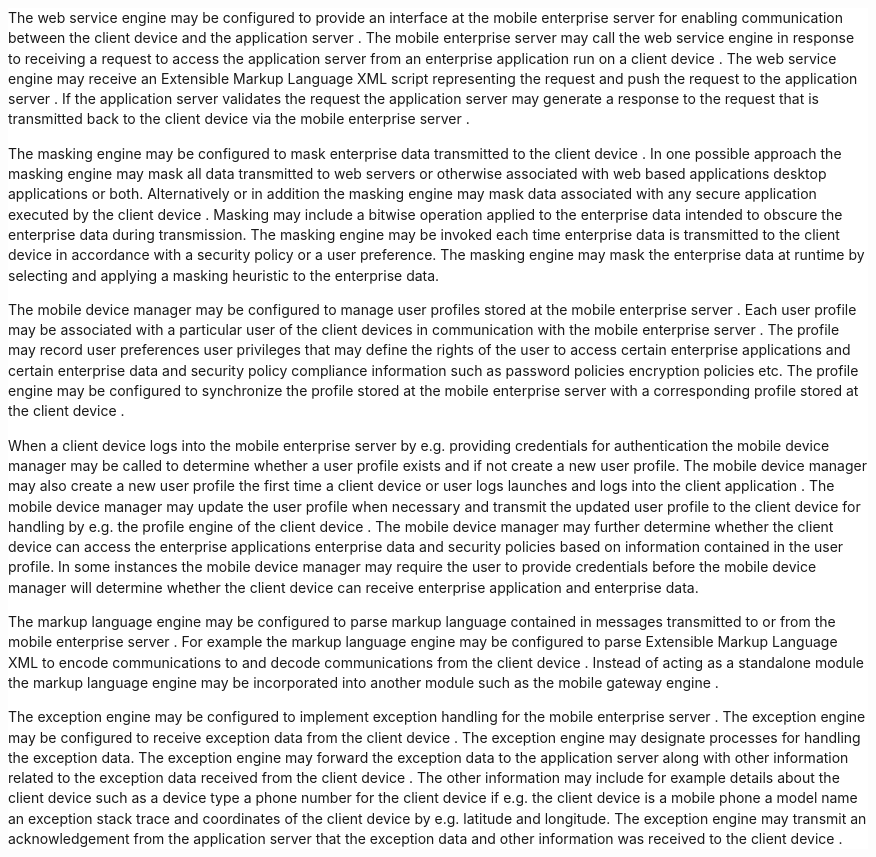 The web service engine may be configured to provide an interface at the mobile enterprise server for enabling communication between the client device and the application server . The mobile enterprise server may call the web service engine in response to receiving a request to access the application server from an enterprise application run on a client device . The web service engine may receive an Extensible Markup Language XML script representing the request and push the request to the application server . If the application server validates the request the application server may generate a response to the request that is transmitted back to the client device via the mobile enterprise server .

The masking engine may be configured to mask enterprise data transmitted to the client device . In one possible approach the masking engine may mask all data transmitted to web servers or otherwise associated with web based applications desktop applications or both. Alternatively or in addition the masking engine may mask data associated with any secure application executed by the client device . Masking may include a bitwise operation applied to the enterprise data intended to obscure the enterprise data during transmission. The masking engine may be invoked each time enterprise data is transmitted to the client device in accordance with a security policy or a user preference. The masking engine may mask the enterprise data at runtime by selecting and applying a masking heuristic to the enterprise data.

The mobile device manager may be configured to manage user profiles stored at the mobile enterprise server . Each user profile may be associated with a particular user of the client devices in communication with the mobile enterprise server . The profile may record user preferences user privileges that may define the rights of the user to access certain enterprise applications and certain enterprise data and security policy compliance information such as password policies encryption policies etc. The profile engine may be configured to synchronize the profile stored at the mobile enterprise server with a corresponding profile stored at the client device .

When a client device logs into the mobile enterprise server by e.g. providing credentials for authentication the mobile device manager may be called to determine whether a user profile exists and if not create a new user profile. The mobile device manager may also create a new user profile the first time a client device or user logs launches and logs into the client application . The mobile device manager may update the user profile when necessary and transmit the updated user profile to the client device for handling by e.g. the profile engine of the client device . The mobile device manager may further determine whether the client device can access the enterprise applications enterprise data and security policies based on information contained in the user profile. In some instances the mobile device manager may require the user to provide credentials before the mobile device manager will determine whether the client device can receive enterprise application and enterprise data.

The markup language engine may be configured to parse markup language contained in messages transmitted to or from the mobile enterprise server . For example the markup language engine may be configured to parse Extensible Markup Language XML to encode communications to and decode communications from the client device . Instead of acting as a standalone module the markup language engine may be incorporated into another module such as the mobile gateway engine .

The exception engine may be configured to implement exception handling for the mobile enterprise server . The exception engine may be configured to receive exception data from the client device . The exception engine may designate processes for handling the exception data. The exception engine may forward the exception data to the application server along with other information related to the exception data received from the client device . The other information may include for example details about the client device such as a device type a phone number for the client device if e.g. the client device is a mobile phone a model name an exception stack trace and coordinates of the client device by e.g. latitude and longitude. The exception engine may transmit an acknowledgement from the application server that the exception data and other information was received to the client device .
